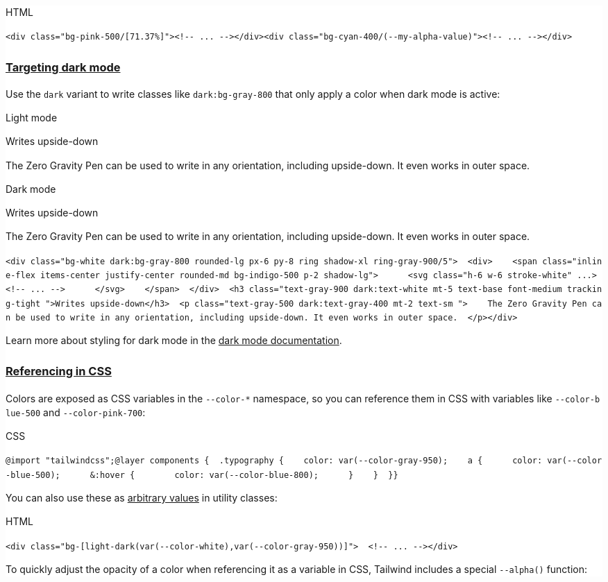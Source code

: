 HTML

```
<div class="bg-pink-500/[71.37%]"><!-- ... --></div><div class="bg-cyan-400/(--my-alpha-value)"><!-- ... --></div>
```

### [Targeting dark mode](#targeting-dark-mode)

Use the `dark` variant to write classes like `dark:bg-gray-800` that only apply a color when dark mode is active:

Light mode

Writes upside-down

The Zero Gravity Pen can be used to write in any orientation, including upside-down. It even works in outer space.

Dark mode

Writes upside-down

The Zero Gravity Pen can be used to write in any orientation, including upside-down. It even works in outer space.

```
<div class="bg-white dark:bg-gray-800 rounded-lg px-6 py-8 ring shadow-xl ring-gray-900/5">  <div>    <span class="inline-flex items-center justify-center rounded-md bg-indigo-500 p-2 shadow-lg">      <svg class="h-6 w-6 stroke-white" ...>        <!-- ... -->      </svg>    </span>  </div>  <h3 class="text-gray-900 dark:text-white mt-5 text-base font-medium tracking-tight ">Writes upside-down</h3>  <p class="text-gray-500 dark:text-gray-400 mt-2 text-sm ">    The Zero Gravity Pen can be used to write in any orientation, including upside-down. It even works in outer space.  </p></div>
```

Learn more about styling for dark mode in the [dark mode documentation](/docs/dark-mode).

### [Referencing in CSS](#referencing-in-css)

Colors are exposed as CSS variables in the `--color-*` namespace, so you can reference them in CSS with variables like `--color-blue-500` and `--color-pink-700`:

CSS

```
@import "tailwindcss";@layer components {  .typography {    color: var(--color-gray-950);    a {      color: var(--color-blue-500);      &:hover {        color: var(--color-blue-800);      }    }  }}
```

You can also use these as [arbitrary values]() in utility classes:

HTML

```
<div class="bg-[light-dark(var(--color-white),var(--color-gray-950))]">  <!-- ... --></div>
```

To quickly adjust the opacity of a color when referencing it as a variable in CSS, Tailwind includes a special `--alpha()` function:
